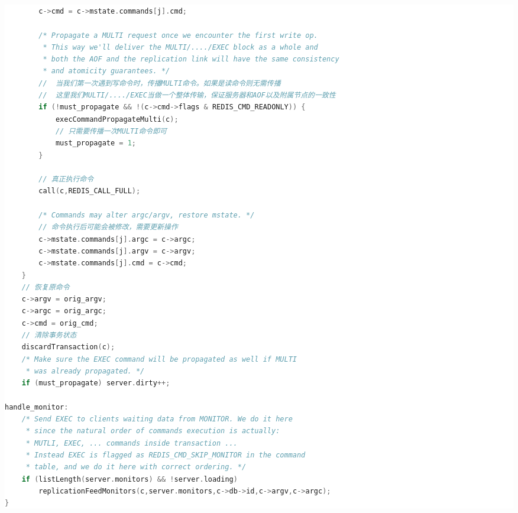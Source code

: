 ```c
        c->cmd = c->mstate.commands[j].cmd;

        /* Propagate a MULTI request once we encounter the first write op.
         * This way we'll deliver the MULTI/..../EXEC block as a whole and
         * both the AOF and the replication link will have the same consistency
         * and atomicity guarantees. */
        //  当我们第一次遇到写命令时，传播MULTI命令。如果是读命令则无需传播
        //  这里我们MULTI/..../EXEC当做一个整体传输，保证服务器和AOF以及附属节点的一致性
        if (!must_propagate && !(c->cmd->flags & REDIS_CMD_READONLY)) {
            execCommandPropagateMulti(c);
            // 只需要传播一次MULTI命令即可
            must_propagate = 1;
        }

        // 真正执行命令
        call(c,REDIS_CALL_FULL);

        /* Commands may alter argc/argv, restore mstate. */
        // 命令执行后可能会被修改，需要更新操作
        c->mstate.commands[j].argc = c->argc;
        c->mstate.commands[j].argv = c->argv;
        c->mstate.commands[j].cmd = c->cmd;
    }
    // 恢复原命令
    c->argv = orig_argv;
    c->argc = orig_argc;
    c->cmd = orig_cmd;
    // 清除事务状态
    discardTransaction(c);
    /* Make sure the EXEC command will be propagated as well if MULTI
     * was already propagated. */
    if (must_propagate) server.dirty++;

handle_monitor:
    /* Send EXEC to clients waiting data from MONITOR. We do it here
     * since the natural order of commands execution is actually:
     * MUTLI, EXEC, ... commands inside transaction ...
     * Instead EXEC is flagged as REDIS_CMD_SKIP_MONITOR in the command
     * table, and we do it here with correct ordering. */
    if (listLength(server.monitors) && !server.loading)
        replicationFeedMonitors(c,server.monitors,c->db->id,c->argv,c->argc);
}
```

